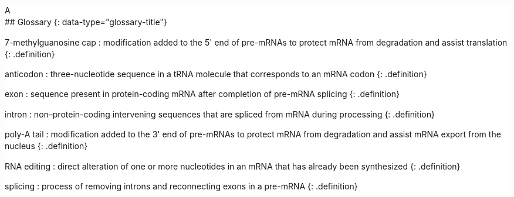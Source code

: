 </div>
<div data-type="solution" class="solution" markdown="1">
A

</div>
</div>

<div data-type="glossary" markdown="1">
## Glossary
{: data-type="glossary-title"}

7-methylguanosine cap
: modification added to the 5\' end of pre-mRNAs to protect mRNA from degradation and assist translation
{: .definition}

anticodon
: three-nucleotide sequence in a tRNA molecule that corresponds to an mRNA codon
{: .definition}

exon
: sequence present in protein-coding mRNA after completion of pre-mRNA splicing
{: .definition}

intron
: non–protein-coding intervening sequences that are spliced from mRNA during processing
{: .definition}

poly-A tail
: modification added to the 3\' end of pre-mRNAs to protect mRNA from degradation and assist mRNA export from the nucleus
{: .definition}

RNA editing
: direct alteration of one or more nucleotides in an mRNA that has already been synthesized
{: .definition}

splicing
: process of removing introns and reconnecting exons in a pre-mRNA
{: .definition}

</div>



[1]: http://openstaxcollege.org/l/RNA_splicing
